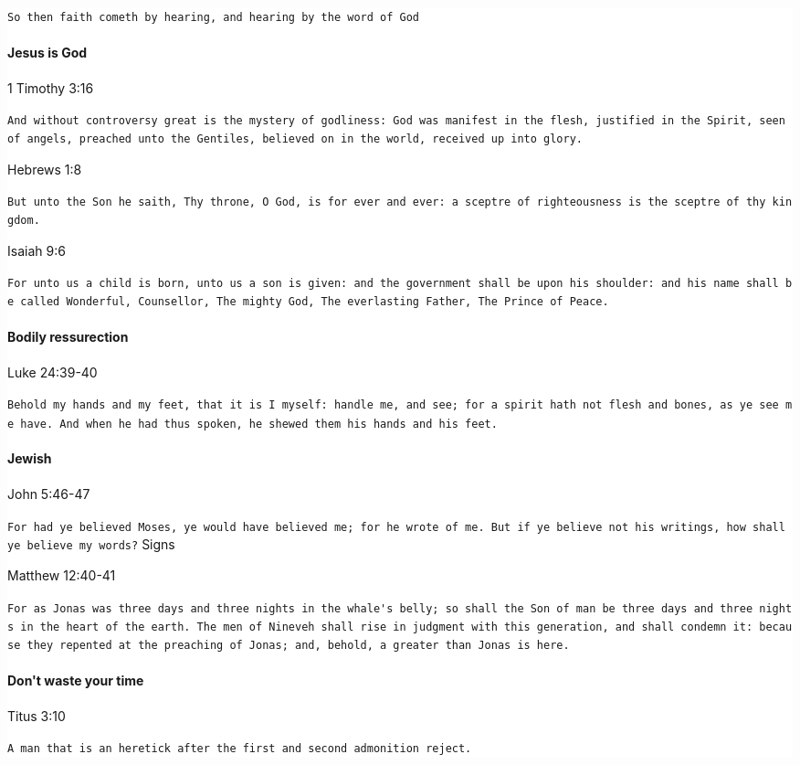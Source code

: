 ```So then faith cometh by hearing, and hearing by the word of God```
#### Jesus is God

1 Timothy 3:16

```And without controversy great is the mystery of godliness: God was manifest in the flesh, justified in the Spirit, seen of angels, preached unto the Gentiles, believed on in the world, received up into glory.```

Hebrews 1:8

```But unto the Son he saith, Thy throne, O God, is for ever and ever: a sceptre of righteousness is the sceptre of thy kingdom.```

Isaiah 9:6

```For unto us a child is born, unto us a son is given: and the government shall be upon his shoulder: and his name shall be called Wonderful, Counsellor, The mighty God, The everlasting Father, The Prince of Peace.```

#### Bodily ressurection
Luke 24:39-40

```Behold my hands and my feet, that it is I myself: handle me, and see; for a spirit hath not flesh and bones, as ye see me have. And when he had thus spoken, he shewed them his hands and his feet.```

#### Jewish

John 5:46-47

```For had ye believed Moses, ye would have believed me; for he wrote of me. But if ye believe not his writings, how shall ye believe my words?```
Signs

Matthew 12:40-41

```For as Jonas was three days and three nights in the whale's belly; so shall the Son of man be three days and three nights in the heart of the earth. The men of Nineveh shall rise in judgment with this generation, and shall condemn it: because they repented at the preaching of Jonas; and, behold, a greater than Jonas is here.```

####  Don't waste your time
Titus 3:10

```A man that is an heretick after the first and second admonition reject.```


